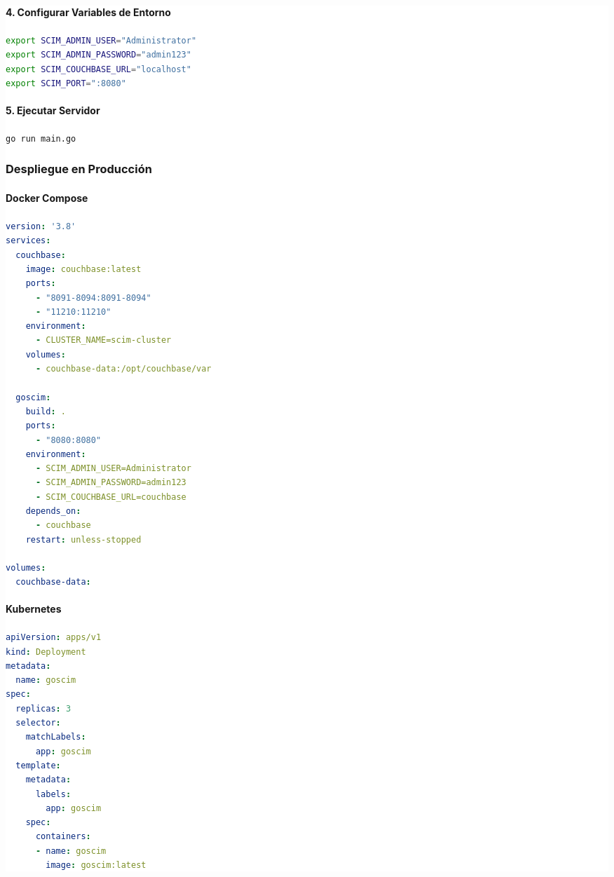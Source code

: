 #### 4. Configurar Variables de Entorno
```bash
export SCIM_ADMIN_USER="Administrator"
export SCIM_ADMIN_PASSWORD="admin123"
export SCIM_COUCHBASE_URL="localhost"
export SCIM_PORT=":8080"
```

#### 5. Ejecutar Servidor
```bash
go run main.go
```

### Despliegue en Producción

#### Docker Compose
```yaml
version: '3.8'
services:
  couchbase:
    image: couchbase:latest
    ports:
      - "8091-8094:8091-8094"
      - "11210:11210"
    environment:
      - CLUSTER_NAME=scim-cluster
    volumes:
      - couchbase-data:/opt/couchbase/var

  goscim:
    build: .
    ports:
      - "8080:8080"
    environment:
      - SCIM_ADMIN_USER=Administrator
      - SCIM_ADMIN_PASSWORD=admin123
      - SCIM_COUCHBASE_URL=couchbase
    depends_on:
      - couchbase
    restart: unless-stopped

volumes:
  couchbase-data:
```

#### Kubernetes
```yaml
apiVersion: apps/v1
kind: Deployment
metadata:
  name: goscim
spec:
  replicas: 3
  selector:
    matchLabels:
      app: goscim
  template:
    metadata:
      labels:
        app: goscim
    spec:
      containers:
      - name: goscim
        image: goscim:latest
```